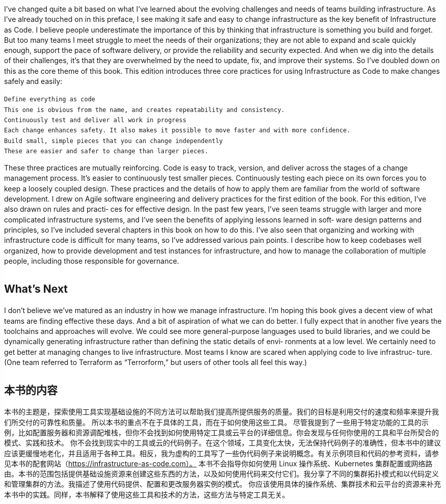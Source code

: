 I’ve changed quite a bit based on what I’ve learned about the evolving challenges and needs of teams building infrastructure. As I’ve already touched on in this preface, I see making it safe and easy to change infrastructure as the key benefit of Infrastructure as Code. I believe people underestimate the importance of this by thinking that infrastructure is something you build and forget.
But too many teams I meet struggle to meet the needs of their organizations; they are not able to expand and scale quickly enough, support the pace of software delivery, or provide the reliability and security expected. And when we dig into the details of their challenges, it’s that they are overwhelmed by the need to update, fix, and improve their systems. So I’ve doubled down on this as the core theme of this book.
This edition introduces three core practices for using Infrastructure as Code to make changes safely and easily:

```
Define everything as code
This one is obvious from the name, and creates repeatability and consistency.
Continuously test and deliver all work in progress
Each change enhances safety. It also makes it possible to move faster and with more confidence.
Build small, simple pieces that you can change independently
These are easier and safer to change than larger pieces.
```

These three practices are mutually reinforcing. Code is easy to track, version, and deliver across the stages of a change management process. It’s easier to continuously test smaller pieces. Continuously testing each piece on its own forces you to keep a loosely coupled design.
These practices and the details of how to apply them are familiar from the world of software development. I drew on Agile software engineering and delivery practices for the first edition of the book. For this edition, I’ve also drawn on rules and practi‐ ces for effective design.
In the past few years, I’ve seen teams struggle with larger and more complicated infrastructure systems, and I’ve seen the benefits of applying lessons learned in soft‐ ware design patterns and principles, so I’ve included several chapters in this book on how to do this.
I’ve also seen that organizing and working with infrastructure code is difficult for many teams, so I’ve addressed various pain points. I describe how to keep codebases well organized, how to provide development and test instances for infrastructure, and how to manage the collaboration of multiple people, including those responsible for governance.

## What’s Next

I don’t believe we’ve matured as an industry in how we manage infrastructure. I’m hoping this book gives a decent view of what teams are finding effective these days. And a bit of aspiration of what we can do better.
I fully expect that in another five years the toolchains and approaches will evolve. We could see more general-purpose languages used to build libraries, and we could be dynamically generating infrastructure rather than defining the static details of envi‐ ronments at a low level. We certainly need to get better at managing changes to live infrastructure. Most teams I know are scared when applying code to live infrastruc‐ ture. (One team referred to Terraform as “Terrorform,” but users of other tools all feel this way.)

## 本书的内容

本书的主题是，探索使用工具实现基础设施的不同方法可以帮助我们提高所提供服务的质量。我们的目标是利用交付的速度和频率来提升我们所交付的可靠性和质量。
所以本书的重点不在于具体的工具，而在于如何使用这些工具。
尽管我提到了一些用于特定功能的工具的示例，比如配置服务器和资源调配堆栈，但你不会找到如何使用特定工具或云平台的详细信息。你会发现与任何你使用的工具和平台所契合的模式、实践和技术。
你不会找到现实中的工具或云的代码例子。在这个领域，工具变化太快，无法保持代码例子的准确性，但本书中的建议应该更缓慢地老化，并且适用于各种工具。相反，我为虚构的工具写了一些伪代码例子来说明概念。有关示例项目和代码的参考资料，请参见本书的配套网站（https://infrastructure-as-code.com）。
本书不会指导你如何使用 Linux 操作系统、Kubernetes 集群配置或网络路由。本书的范围包括提供基础设施资源来创建这些东西的方法，以及如何使用代码来交付它们。我分享了不同的集群拓扑模式和以代码定义和管理集群的方法。我描述了使用代码提供、配置和更改服务器实例的模式。
你应该使用具体的操作系统、集群技术和云平台的资源来补充本书中的实践。同样，本书解释了使用这些工具和技术的方法，这些方法与特定工具无关。
